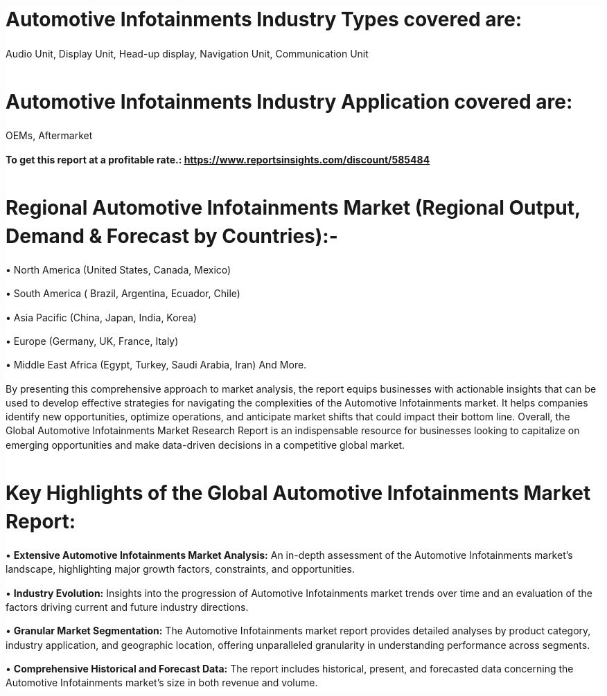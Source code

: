 # <strong>Automotive Infotainments Industry Types covered are:</strong>

Audio Unit, Display Unit, Head-up display, Navigation Unit, Communication Unit

# <strong>Automotive Infotainments Industry Application covered are:</strong>

OEMs, Aftermarket

<strong>To get this report at a profitable rate.: <a href=https://www.reportsinsights.com/discount/585484>https://www.reportsinsights.com/discount/585484</a></strong></font>

# <strong>Regional Automotive Infotainments Market (Regional Output, Demand &amp; Forecast by Countries):-</strong>

• North America (United States, Canada, Mexico)

• South America ( Brazil, Argentina, Ecuador, Chile)

• Asia Pacific (China, Japan, India, Korea)

• Europe (Germany, UK, France, Italy)

• Middle East Africa (Egypt, Turkey, Saudi Arabia, Iran) And More.

By presenting this comprehensive approach to market analysis, the report equips businesses with actionable insights that can be used to develop effective strategies for navigating the complexities of the Automotive Infotainments market. It helps companies identify new opportunities, optimize operations, and anticipate market shifts that could impact their bottom line. Overall, the Global Automotive Infotainments Market Research Report is an indispensable resource for businesses looking to capitalize on emerging opportunities and make data-driven decisions in a competitive global market.

# <strong>Key Highlights of the Global Automotive Infotainments Market Report:</strong>

• <strong>Extensive Automotive Infotainments Market Analysis:</strong> An in-depth assessment of the Automotive Infotainments market’s landscape, highlighting major growth factors, constraints, and opportunities.

• <strong>Industry Evolution:</strong> Insights into the progression of Automotive Infotainments market trends over time and an evaluation of the factors driving current and future industry directions.

• <strong>Granular Market Segmentation:</strong> The Automotive Infotainments market report provides detailed analyses by product category, industry application, and geographic location, offering unparalleled granularity in understanding performance across segments.

• <strong>Comprehensive Historical and Forecast Data:</strong> The report includes historical, present, and forecasted data concerning the Automotive Infotainments market’s size in both revenue and volume.
